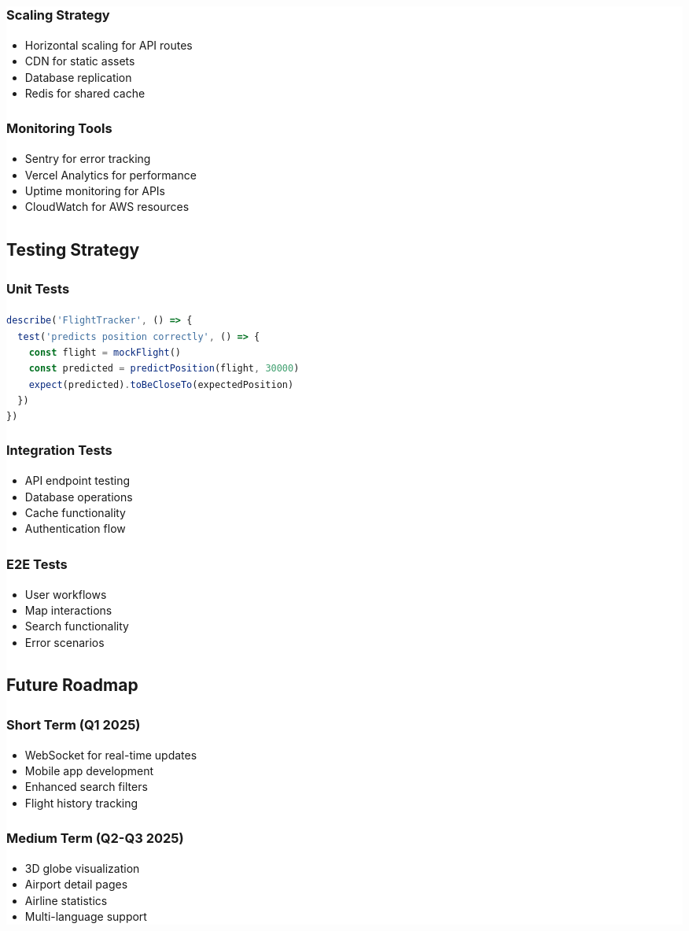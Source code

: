### Scaling Strategy
- Horizontal scaling for API routes
- CDN for static assets
- Database replication
- Redis for shared cache

### Monitoring Tools
- Sentry for error tracking
- Vercel Analytics for performance
- Uptime monitoring for APIs
- CloudWatch for AWS resources

## Testing Strategy

### Unit Tests
```typescript
describe('FlightTracker', () => {
  test('predicts position correctly', () => {
    const flight = mockFlight()
    const predicted = predictPosition(flight, 30000)
    expect(predicted).toBeCloseTo(expectedPosition)
  })
})
```

### Integration Tests
- API endpoint testing
- Database operations
- Cache functionality
- Authentication flow

### E2E Tests
- User workflows
- Map interactions
- Search functionality
- Error scenarios

## Future Roadmap

### Short Term (Q1 2025)
- WebSocket for real-time updates
- Mobile app development
- Enhanced search filters
- Flight history tracking

### Medium Term (Q2-Q3 2025)
- 3D globe visualization
- Airport detail pages
- Airline statistics
- Multi-language support
